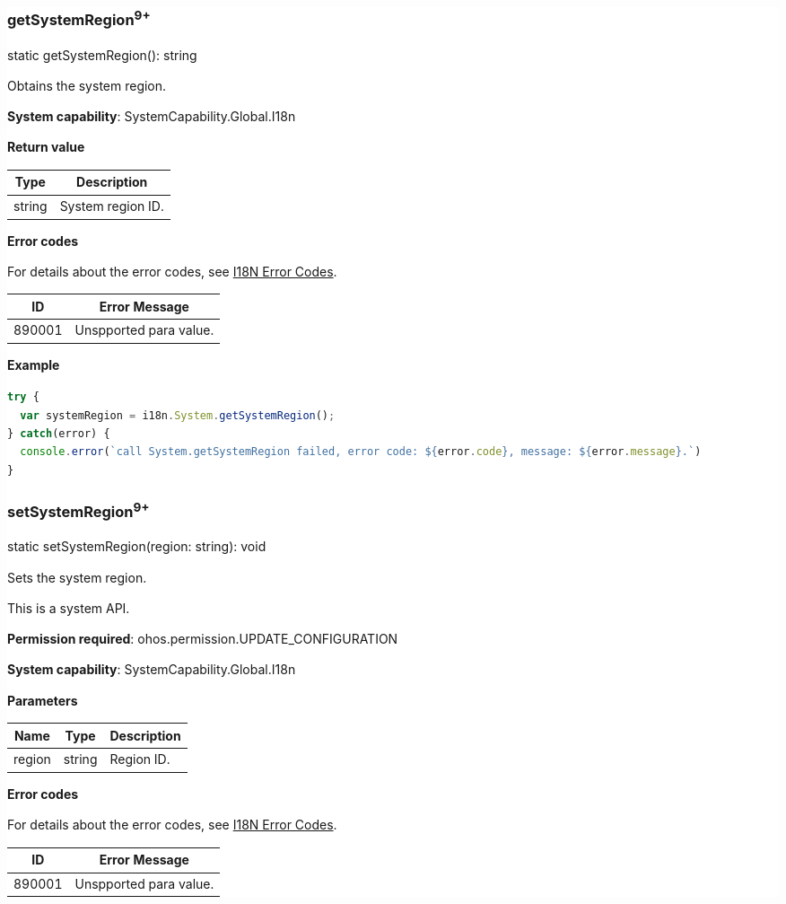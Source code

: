 ### getSystemRegion<sup>9+</sup>

static getSystemRegion(): string

Obtains the system region.

**System capability**: SystemCapability.Global.I18n

**Return value**

| Type    | Description     |
| ------ | ------- |
| string | System region ID.|

**Error codes**

For details about the error codes, see [I18N Error Codes](../errorcodes/errorcode-i18n.md).

| ID| Error Message|
| -------- | ---------------------------------------- |
| 890001  | Unspported para value.                |

**Example**
  ```js
  try {
    var systemRegion = i18n.System.getSystemRegion();
  } catch(error) {
    console.error(`call System.getSystemRegion failed, error code: ${error.code}, message: ${error.message}.`)
  }
  ```

### setSystemRegion<sup>9+</sup>

static setSystemRegion(region: string): void

Sets the system region.

This is a system API.

**Permission required**: ohos.permission.UPDATE_CONFIGURATION

**System capability**: SystemCapability.Global.I18n

**Parameters**

| Name   | Type    | Description   |
| ------ | ------ | ----- |
| region | string | Region ID.|

**Error codes**

For details about the error codes, see [I18N Error Codes](../errorcodes/errorcode-i18n.md).

| ID| Error Message|
| -------- | ---------------------------------------- |
| 890001  | Unspported para value.                |
